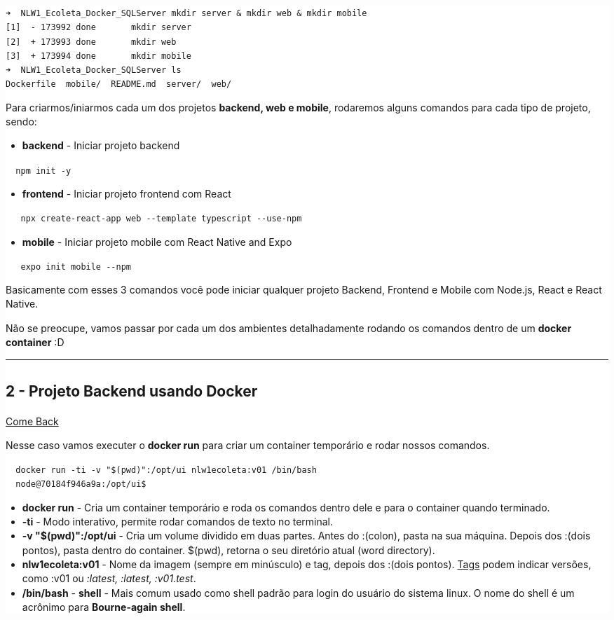 ```
➜  NLW1_Ecoleta_Docker_SQLServer mkdir server & mkdir web & mkdir mobile 
[1]  - 173992 done       mkdir server
[2]  + 173993 done       mkdir web    
[3]  + 173994 done       mkdir mobile                                                                                         
➜  NLW1_Ecoleta_Docker_SQLServer ls
Dockerfile  mobile/  README.md  server/  web/
```

Para criarmos/iniarmos cada um dos projetos **backend, web e mobile**, rodaremos alguns comandos para cada tipo de projeto, sendo: 

* **backend** - Iniciar projeto backend
```
  npm init -y 
```
* **frontend** - Iniciar projeto frontend com React
```
   npx create-react-app web --template typescript --use-npm
```
* **mobile** - Iniciar projeto mobile com React Native and Expo
```
   expo init mobile --npm 
```

Basicamente com esses 3 comandos você pode iniciar qualquer projeto Backend, Frontend e Mobile com Node.js, React e React Native.

Não se preocupe, vamos passar por cada um dos ambientes detalhadamente rodando os comandos dentro de um **docker container** :D

---
## 2 - <a id="initiatebackendproject">Projeto Backend usando Docker</a>
[Come Back](#summary)

Nesse caso vamos executer o **docker run** para criar um container temporário e rodar nossos comandos.

```
  docker run -ti -v "$(pwd)":/opt/ui nlw1ecoleta:v01 /bin/bash
  node@70184f946a9a:/opt/ui$
```
* **docker run** - Cria um container temporário e roda os comandos dentro dele e para o container quando terminado.
* **-ti** - Modo interativo, permite rodar comandos de texto no terminal.
* **-v "$(pwd)":/opt/ui** - Cria um volume dividido em duas partes. Antes do :(colon), pasta na sua máquina. Depois dos :(dois pontos), pasta dentro do container. $(pwd), retorna o seu diretório atual (word directory). 
* **nlw1ecoleta:v01** - Nome da imagem (sempre em minúsculo) e tag, depois dos :(dois pontos). [Tags](https://docs.docker.com/engine/reference/commandline/tag/) podem indicar versões, como :v01 ou *:latest, :latest, :v01.test*. 
* **/bin/bash** -  **shell** - Mais comum usado como shell padrão para login do usuário do sistema linux. O nome do shell é um acrônimo para **Bourne-again shell**.
